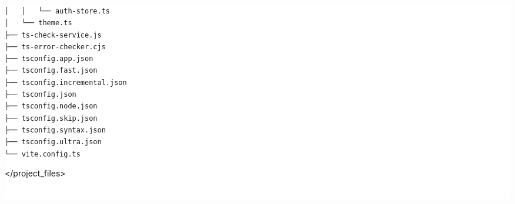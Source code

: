     │   │   └── auth-store.ts
    │   └── theme.ts
    ├── ts-check-service.js
    ├── ts-error-checker.cjs
    ├── tsconfig.app.json
    ├── tsconfig.fast.json
    ├── tsconfig.incremental.json
    ├── tsconfig.json
    ├── tsconfig.node.json
    ├── tsconfig.skip.json
    ├── tsconfig.syntax.json
    ├── tsconfig.ultra.json
    └── vite.config.ts
</project_files>
```

